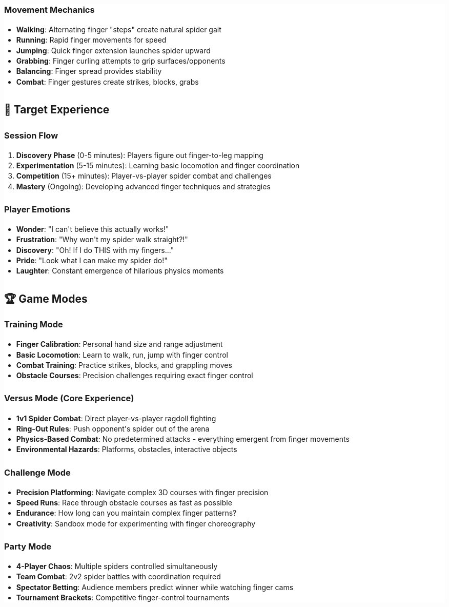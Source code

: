 ### **Movement Mechanics**
- **Walking**: Alternating finger "steps" create natural spider gait
- **Running**: Rapid finger movements for speed
- **Jumping**: Quick finger extension launches spider upward  
- **Grabbing**: Finger curling attempts to grip surfaces/opponents
- **Balancing**: Finger spread provides stability
- **Combat**: Finger gestures create strikes, blocks, grabs

## **🎯 Target Experience**

### **Session Flow**
1. **Discovery Phase** (0-5 minutes): Players figure out finger-to-leg mapping
2. **Experimentation** (5-15 minutes): Learning basic locomotion and finger coordination
3. **Competition** (15+ minutes): Player-vs-player spider combat and challenges
4. **Mastery** (Ongoing): Developing advanced finger techniques and strategies

### **Player Emotions**
- **Wonder**: "I can't believe this actually works!"
- **Frustration**: "Why won't my spider walk straight?!"
- **Discovery**: "Oh! If I do THIS with my fingers..."
- **Pride**: "Look what I can make my spider do!"
- **Laughter**: Constant emergence of hilarious physics moments

## **🏆 Game Modes**

### **Training Mode**
- **Finger Calibration**: Personal hand size and range adjustment
- **Basic Locomotion**: Learn to walk, run, jump with finger control
- **Combat Training**: Practice strikes, blocks, and grappling moves
- **Obstacle Courses**: Precision challenges requiring exact finger control

### **Versus Mode** (Core Experience)
- **1v1 Spider Combat**: Direct player-vs-player ragdoll fighting
- **Ring-Out Rules**: Push opponent's spider out of the arena
- **Physics-Based Combat**: No predetermined attacks - everything emergent from finger movements
- **Environmental Hazards**: Platforms, obstacles, interactive objects

### **Challenge Mode**
- **Precision Platforming**: Navigate complex 3D courses with finger precision
- **Speed Runs**: Race through obstacle courses as fast as possible
- **Endurance**: How long can you maintain complex finger patterns?
- **Creativity**: Sandbox mode for experimenting with finger choreography

### **Party Mode**
- **4-Player Chaos**: Multiple spiders controlled simultaneously
- **Team Combat**: 2v2 spider battles with coordination required
- **Spectator Betting**: Audience members predict winner while watching finger cams
- **Tournament Brackets**: Competitive finger-control tournaments

